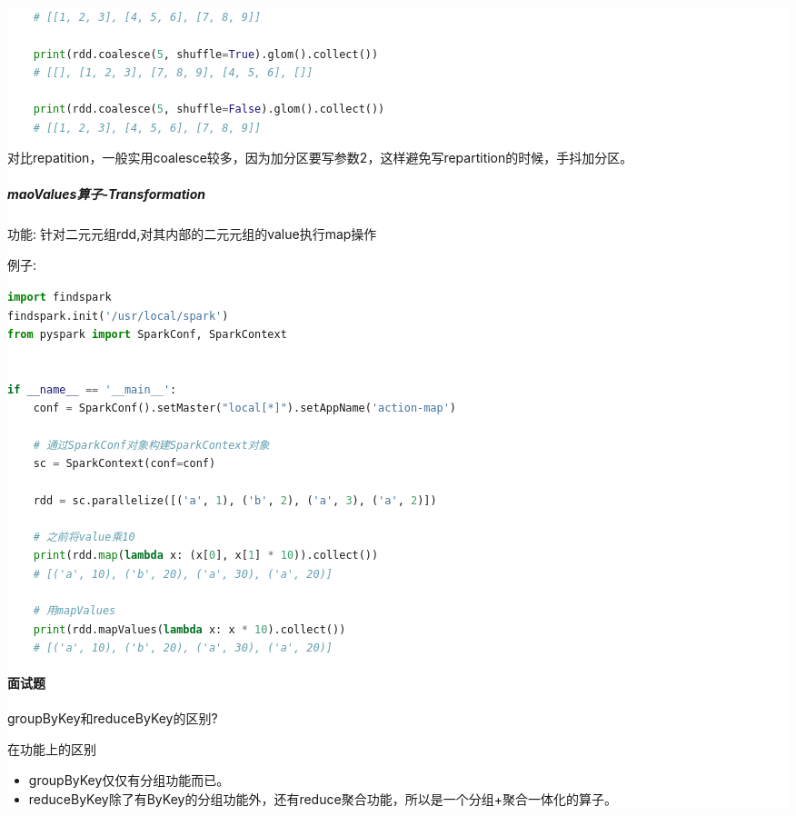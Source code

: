 ```python
    # [[1, 2, 3], [4, 5, 6], [7, 8, 9]]

    print(rdd.coalesce(5, shuffle=True).glom().collect())
    # [[], [1, 2, 3], [7, 8, 9], [4, 5, 6], []]

    print(rdd.coalesce(5, shuffle=False).glom().collect())
    # [[1, 2, 3], [4, 5, 6], [7, 8, 9]]
```

对比repatition，一般实用coalesce较多，因为加分区要写参数2，这样避免写repartition的时候，手抖加分区。

##### maoValues算子-Transformation

功能: 针对二元元组rdd,对其内部的二元元组的value执行map操作

例子:

```python
import findspark
findspark.init('/usr/local/spark')
from pyspark import SparkConf, SparkContext


if __name__ == '__main__':
    conf = SparkConf().setMaster("local[*]").setAppName('action-map')

    # 通过SparkConf对象构建SparkContext对象
    sc = SparkContext(conf=conf)

    rdd = sc.parallelize([('a', 1), ('b', 2), ('a', 3), ('a', 2)])
    
    # 之前将value乘10
    print(rdd.map(lambda x: (x[0], x[1] * 10)).collect())
    # [('a', 10), ('b', 20), ('a', 30), ('a', 20)]

    # 用mapValues
    print(rdd.mapValues(lambda x: x * 10).collect())
    # [('a', 10), ('b', 20), ('a', 30), ('a', 20)]
```

#### 面试题

groupByKey和reduceByKey的区别?

在功能上的区别

- groupByKey仅仅有分组功能而已。
- reduceByKey除了有ByKey的分组功能外，还有reduce聚合功能，所以是一个分组+聚合一体化的算子。
